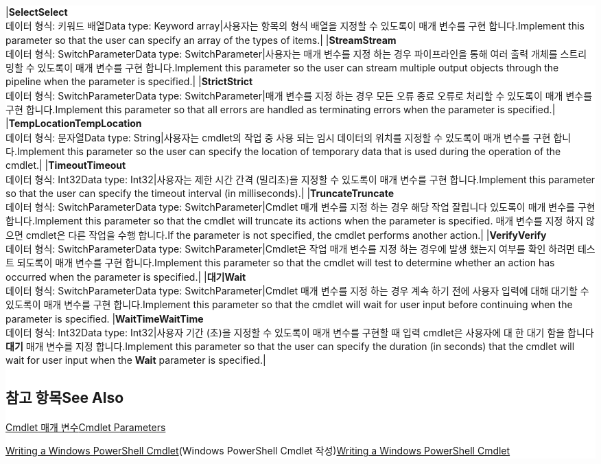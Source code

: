 |<span data-ttu-id="05cfb-217">**Select**</span><span class="sxs-lookup"><span data-stu-id="05cfb-217">**Select**</span></span><br><span data-ttu-id="05cfb-218">데이터 형식: 키워드 배열</span><span class="sxs-lookup"><span data-stu-id="05cfb-218">Data type: Keyword array</span></span>|<span data-ttu-id="05cfb-219">사용자는 항목의 형식 배열을 지정할 수 있도록이 매개 변수를 구현 합니다.</span><span class="sxs-lookup"><span data-stu-id="05cfb-219">Implement this parameter so that the user can specify an array of the types of items.</span></span>|
|<span data-ttu-id="05cfb-220">**Stream**</span><span class="sxs-lookup"><span data-stu-id="05cfb-220">**Stream**</span></span><br><span data-ttu-id="05cfb-221">데이터 형식: SwitchParameter</span><span class="sxs-lookup"><span data-stu-id="05cfb-221">Data type: SwitchParameter</span></span>|<span data-ttu-id="05cfb-222">사용자는 매개 변수를 지정 하는 경우 파이프라인을 통해 여러 출력 개체를 스트리밍할 수 있도록이 매개 변수를 구현 합니다.</span><span class="sxs-lookup"><span data-stu-id="05cfb-222">Implement this parameter so the user can stream multiple output objects through the pipeline when the parameter is specified.</span></span>|
|<span data-ttu-id="05cfb-223">**Strict**</span><span class="sxs-lookup"><span data-stu-id="05cfb-223">**Strict**</span></span><br><span data-ttu-id="05cfb-224">데이터 형식: SwitchParameter</span><span class="sxs-lookup"><span data-stu-id="05cfb-224">Data type: SwitchParameter</span></span>|<span data-ttu-id="05cfb-225">매개 변수를 지정 하는 경우 모든 오류 종료 오류로 처리할 수 있도록이 매개 변수를 구현 합니다.</span><span class="sxs-lookup"><span data-stu-id="05cfb-225">Implement this parameter so that all errors are handled as terminating errors when the parameter is specified.</span></span>|
|<span data-ttu-id="05cfb-226">**TempLocation**</span><span class="sxs-lookup"><span data-stu-id="05cfb-226">**TempLocation**</span></span><br><span data-ttu-id="05cfb-227">데이터 형식: 문자열</span><span class="sxs-lookup"><span data-stu-id="05cfb-227">Data type: String</span></span>|<span data-ttu-id="05cfb-228">사용자는 cmdlet의 작업 중 사용 되는 임시 데이터의 위치를 지정할 수 있도록이 매개 변수를 구현 합니다.</span><span class="sxs-lookup"><span data-stu-id="05cfb-228">Implement this parameter so the user can specify the location of temporary data that is used during the operation of the cmdlet.</span></span>|
|<span data-ttu-id="05cfb-229">**Timeout**</span><span class="sxs-lookup"><span data-stu-id="05cfb-229">**Timeout**</span></span><br><span data-ttu-id="05cfb-230">데이터 형식: Int32</span><span class="sxs-lookup"><span data-stu-id="05cfb-230">Data type: Int32</span></span>|<span data-ttu-id="05cfb-231">사용자는 제한 시간 간격 (밀리초)을 지정할 수 있도록이 매개 변수를 구현 합니다.</span><span class="sxs-lookup"><span data-stu-id="05cfb-231">Implement this parameter so that the user can specify the timeout interval (in milliseconds).</span></span>|
|<span data-ttu-id="05cfb-232">**Truncate**</span><span class="sxs-lookup"><span data-stu-id="05cfb-232">**Truncate**</span></span><br><span data-ttu-id="05cfb-233">데이터 형식: SwitchParameter</span><span class="sxs-lookup"><span data-stu-id="05cfb-233">Data type: SwitchParameter</span></span>|<span data-ttu-id="05cfb-234">Cmdlet 매개 변수를 지정 하는 경우 해당 작업 잘립니다 있도록이 매개 변수를 구현 합니다.</span><span class="sxs-lookup"><span data-stu-id="05cfb-234">Implement this parameter so that the cmdlet will truncate its actions when the parameter is specified.</span></span> <span data-ttu-id="05cfb-235">매개 변수를 지정 하지 않으면 cmdlet은 다른 작업을 수행 합니다.</span><span class="sxs-lookup"><span data-stu-id="05cfb-235">If the parameter is not specified, the cmdlet performs another action.</span></span>|
|<span data-ttu-id="05cfb-236">**Verify**</span><span class="sxs-lookup"><span data-stu-id="05cfb-236">**Verify**</span></span><br><span data-ttu-id="05cfb-237">데이터 형식: SwitchParameter</span><span class="sxs-lookup"><span data-stu-id="05cfb-237">Data type: SwitchParameter</span></span>|<span data-ttu-id="05cfb-238">Cmdlet은 작업 매개 변수를 지정 하는 경우에 발생 했는지 여부를 확인 하려면 테스트 되도록이 매개 변수를 구현 합니다.</span><span class="sxs-lookup"><span data-stu-id="05cfb-238">Implement this parameter so that the cmdlet will test to determine whether an action has occurred when the parameter is specified.</span></span>|
|<span data-ttu-id="05cfb-239">**대기**</span><span class="sxs-lookup"><span data-stu-id="05cfb-239">**Wait**</span></span><br><span data-ttu-id="05cfb-240">데이터 형식: SwitchParameter</span><span class="sxs-lookup"><span data-stu-id="05cfb-240">Data type: SwitchParameter</span></span>|<span data-ttu-id="05cfb-241">Cmdlet 매개 변수를 지정 하는 경우 계속 하기 전에 사용자 입력에 대해 대기할 수 있도록이 매개 변수를 구현 합니다.</span><span class="sxs-lookup"><span data-stu-id="05cfb-241">Implement this parameter so that the cmdlet will wait for user input before continuing when the parameter is specified.</span></span>
|<span data-ttu-id="05cfb-242">**WaitTime**</span><span class="sxs-lookup"><span data-stu-id="05cfb-242">**WaitTime**</span></span><br><span data-ttu-id="05cfb-243">데이터 형식: Int32</span><span class="sxs-lookup"><span data-stu-id="05cfb-243">Data type: Int32</span></span>|<span data-ttu-id="05cfb-244">사용자 기간 (초)을 지정할 수 있도록이 매개 변수를 구현할 때 입력 cmdlet은 사용자에 대 한 대기 함을 합니다 **대기** 매개 변수를 지정 합니다.</span><span class="sxs-lookup"><span data-stu-id="05cfb-244">Implement this parameter so that the user can specify the duration (in seconds) that the cmdlet will wait for user input when the **Wait** parameter is specified.</span></span>|

## <a name="see-also"></a><span data-ttu-id="05cfb-245">참고 항목</span><span class="sxs-lookup"><span data-stu-id="05cfb-245">See Also</span></span>

[<span data-ttu-id="05cfb-246">Cmdlet 매개 변수</span><span class="sxs-lookup"><span data-stu-id="05cfb-246">Cmdlet Parameters</span></span>](./cmdlet-parameters.md)

<span data-ttu-id="05cfb-247">[Writing a Windows PowerShell Cmdlet](./writing-a-windows-powershell-cmdlet.md)(Windows PowerShell Cmdlet 작성)</span><span class="sxs-lookup"><span data-stu-id="05cfb-247">[Writing a Windows PowerShell Cmdlet](./writing-a-windows-powershell-cmdlet.md)</span></span>
